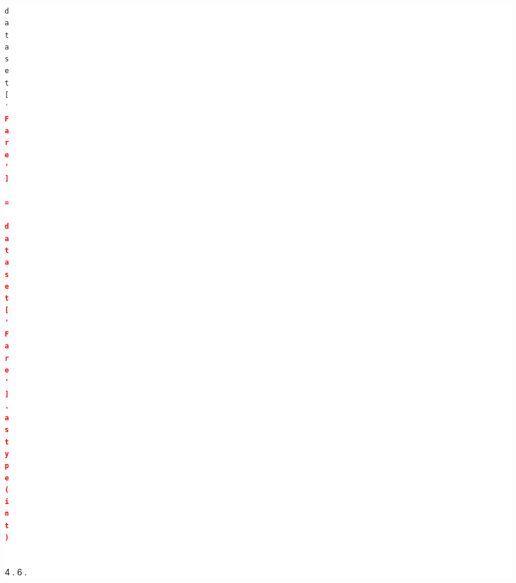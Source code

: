 ```python
d
a
t
a
s
e
t
[
'
F
a
r
e
'
]
 
=
 
d
a
t
a
s
e
t
[
'
F
a
r
e
'
]
.
a
s
t
y
p
e
(
i
n
t
)
```

#
#
 
4
.
6
.
 